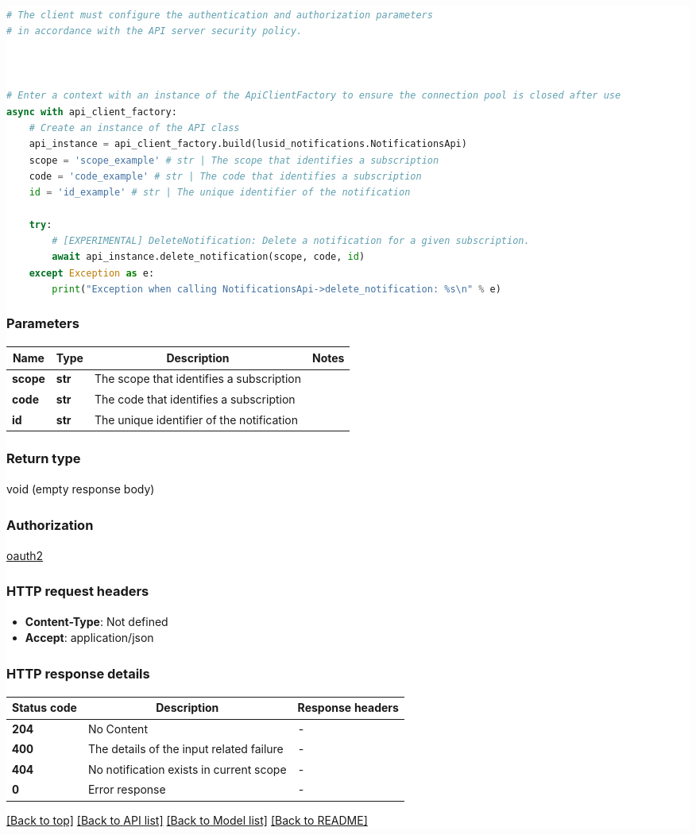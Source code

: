 ```python
# The client must configure the authentication and authorization parameters
# in accordance with the API server security policy.



# Enter a context with an instance of the ApiClientFactory to ensure the connection pool is closed after use
async with api_client_factory:
    # Create an instance of the API class
    api_instance = api_client_factory.build(lusid_notifications.NotificationsApi)
    scope = 'scope_example' # str | The scope that identifies a subscription
    code = 'code_example' # str | The code that identifies a subscription
    id = 'id_example' # str | The unique identifier of the notification

    try:
        # [EXPERIMENTAL] DeleteNotification: Delete a notification for a given subscription.
        await api_instance.delete_notification(scope, code, id)
    except Exception as e:
        print("Exception when calling NotificationsApi->delete_notification: %s\n" % e)
```


### Parameters

Name | Type | Description  | Notes
------------- | ------------- | ------------- | -------------
 **scope** | **str**| The scope that identifies a subscription | 
 **code** | **str**| The code that identifies a subscription | 
 **id** | **str**| The unique identifier of the notification | 

### Return type

void (empty response body)

### Authorization

[oauth2](../README.md#oauth2)

### HTTP request headers

 - **Content-Type**: Not defined
 - **Accept**: application/json

### HTTP response details
| Status code | Description | Response headers |
|-------------|-------------|------------------|
**204** | No Content |  -  |
**400** | The details of the input related failure |  -  |
**404** | No notification exists in current scope |  -  |
**0** | Error response |  -  |

[[Back to top]](#) [[Back to API list]](../README.md#documentation-for-api-endpoints) [[Back to Model list]](../README.md#documentation-for-models) [[Back to README]](../README.md)
